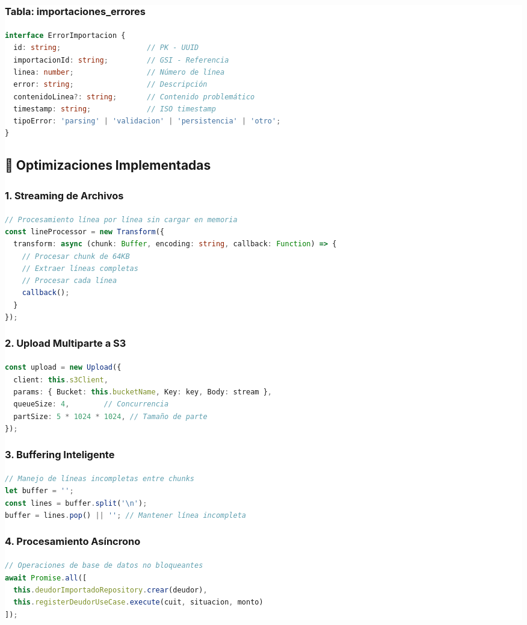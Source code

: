 ### Tabla: importaciones_errores
```typescript
interface ErrorImportacion {
  id: string;                    // PK - UUID
  importacionId: string;         // GSI - Referencia
  linea: number;                 // Número de línea
  error: string;                 // Descripción
  contenidoLinea?: string;       // Contenido problemático
  timestamp: string;             // ISO timestamp
  tipoError: 'parsing' | 'validacion' | 'persistencia' | 'otro';
}
```

## 🔧 Optimizaciones Implementadas

### 1. Streaming de Archivos
```typescript
// Procesamiento línea por línea sin cargar en memoria
const lineProcessor = new Transform({
  transform: async (chunk: Buffer, encoding: string, callback: Function) => {
    // Procesar chunk de 64KB
    // Extraer líneas completas
    // Procesar cada línea
    callback();
  }
});
```

### 2. Upload Multiparte a S3
```typescript
const upload = new Upload({
  client: this.s3Client,
  params: { Bucket: this.bucketName, Key: key, Body: stream },
  queueSize: 4,        // Concurrencia
  partSize: 5 * 1024 * 1024, // Tamaño de parte
});
```

### 3. Buffering Inteligente
```typescript
// Manejo de líneas incompletas entre chunks
let buffer = '';
const lines = buffer.split('\n');
buffer = lines.pop() || ''; // Mantener línea incompleta
```

### 4. Procesamiento Asíncrono
```typescript
// Operaciones de base de datos no bloqueantes
await Promise.all([
  this.deudorImportadoRepository.crear(deudor),
  this.registerDeudorUseCase.execute(cuit, situacion, monto)
]);
```
